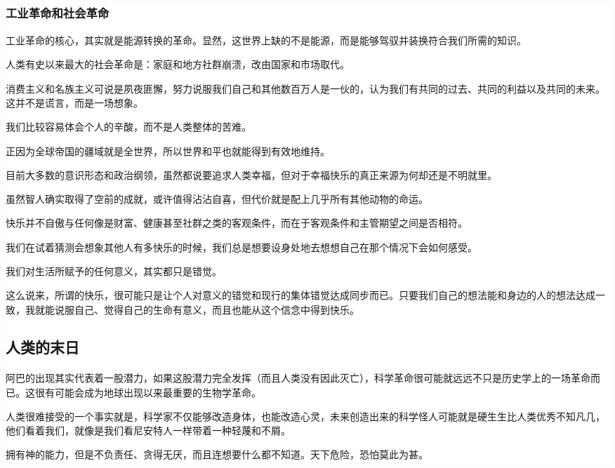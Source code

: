 ### 工业革命和社会革命

工业革命的核心，其实就是能源转换的革命。显然，这世界上缺的不是能源，而是能够驾驭并装换符合我们所需的知识。

人类有史以来最大的社会革命是：家庭和地方社群崩溃，改由国家和市场取代。

消费主义和名族主义可说是夙夜匪懈，努力说服我们自己和其他数百万人是一伙的，认为我们有共同的过去、共同的利益以及共同的未来。这并不是谎言，而是一场想象。

我们比较容易体会个人的辛酸，而不是人类整体的苦难。

正因为全球帝国的疆域就是全世界，所以世界和平也就能得到有效地维持。

目前大多数的意识形态和政治纲领，虽然都说要追求人类幸福，但对于幸福快乐的真正来源为何却还是不明就里。

虽然智人确实取得了空前的成就，或许值得沾沾自喜，但代价就是配上几乎所有其他动物的命运。

快乐并不自傲与任何像是财富、健康甚至社群之类的客观条件，而在于客观条件和主管期望之间是否相符。

我们在试着猜测会想象其他人有多快乐的时候，我们总是想要设身处地去想想自己在那个情况下会如何感受。

我们对生活所赋予的任何意义，其实都只是错觉。

这么说来，所谓的快乐，很可能只是让个人对意义的错觉和现行的集体错觉达成同步而已。只要我们自己的想法能和身边的人的想法达成一致，我就能说服自己、觉得自己的生命有意义，而且也能从这个信念中得到快乐。

## 人类的末日

阿巴的出现其实代表着一股潜力，如果这股潜力完全发挥（而且人类没有因此灭亡），科学革命很可能就远远不只是历史学上的一场革命而已。这很有可能会成为地球出现以来最重要的生物学革命。

人类很难接受的一个事实就是，科学家不仅能够改造身体，也能改造心灵，未来创造出来的科学怪人可能就是硬生生比人类优秀不知凡几，他们看着我们，就像是我们看尼安特人一样带着一种轻蔑和不屑。

拥有神的能力，但是不负责任、贪得无厌，而且连想要什么都不知道。天下危险，恐怕莫此为甚。

